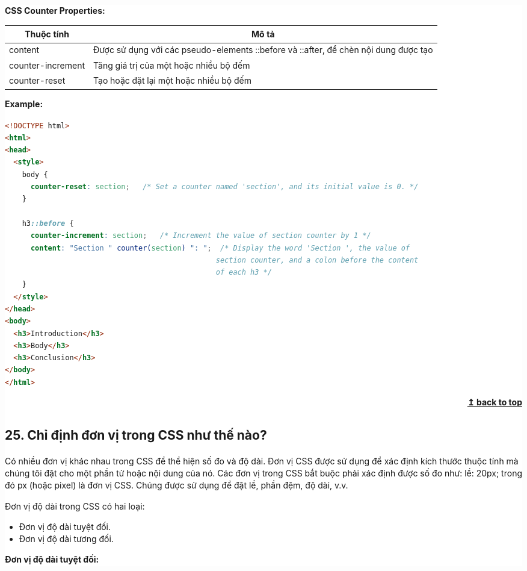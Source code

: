 **CSS Counter Properties:**

|Thuộc tính	        |Mô tả  |	
|-----------------|-------------------------------------------------------------------------------|
|content	        |Được sử dụng với các pseudo-elements ::before và ::after, để chèn nội dung được tạo|
|counter-increment|Tăng giá trị của một hoặc nhiều bộ đếm|
|counter-reset	  |Tạo hoặc đặt lại một hoặc nhiều bộ đếm|

**Example:**

```html
<!DOCTYPE html>
<html>
<head>
  <style>
    body {
      counter-reset: section;   /* Set a counter named 'section', and its initial value is 0. */
    }

    h3::before {
      counter-increment: section;   /* Increment the value of section counter by 1 */
      content: "Section " counter(section) ": ";  /* Display the word 'Section ', the value of 
                                                 section counter, and a colon before the content
                                                 of each h3 */
    }   
  </style>
</head>
<body>
  <h3>Introduction</h3>
  <h3>Body</h3>
  <h3>Conclusion</h3>
</body>
</html>
```


<div align="right">
    <b><a href="#">↥ back to top</a></b>
</div>

## 25. Chỉ định đơn vị trong CSS như thế nào?

Có nhiều đơn vị khác nhau trong CSS để thể hiện số đo và độ dài. Đơn vị CSS được sử dụng để xác định kích thước thuộc tính mà chúng tôi đặt cho một phần tử hoặc nội dung của nó. Các đơn vị trong CSS bắt buộc phải xác định được số đo như: lề: 20px; trong đó px (hoặc pixel) là đơn vị CSS. Chúng được sử dụng để đặt lề, phần đệm, độ dài, v.v.

Đơn vị độ dài trong CSS có hai loại:

* Đơn vị độ dài tuyệt đối.
* Đơn vị độ dài tương đối.

**Đơn vị độ dài tuyệt đối:**
